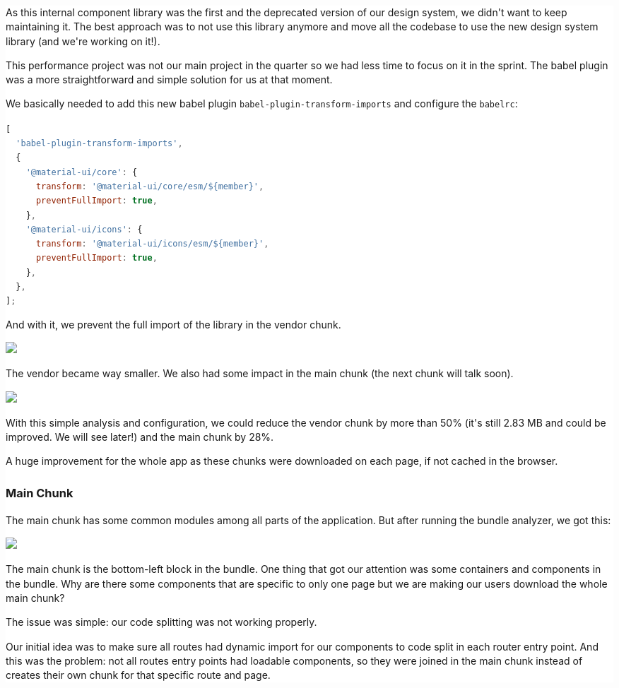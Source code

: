 As this internal component library was the first and the deprecated version of our design system, we didn't want to keep maintaining it. The best approach was to not use this library anymore and move all the codebase to use the new design system library (and we're working on it!).

This performance project was not our main project in the quarter so we had less time to focus on it in the sprint. The babel plugin was a more straightforward and simple solution for us at that moment.

We basically needed to add this new babel plugin `babel-plugin-transform-imports` and configure the `babelrc`:

```jsx
[
  'babel-plugin-transform-imports',
  {
    '@material-ui/core': {
      transform: '@material-ui/core/esm/${member}',
      preventFullImport: true,
    },
    '@material-ui/icons': {
      transform: '@material-ui/icons/esm/${member}',
      preventFullImport: true,
    },
  },
];
```

And with it, we prevent the full import of the library in the vendor chunk.

<img src="/optimizing-the-performance-of-a-react-progressive-web-app/before-after-material-ui.png">

The vendor became way smaller. We also had some impact in the main chunk (the next chunk will talk soon).

<img src="/optimizing-the-performance-of-a-react-progressive-web-app/results-material-ui.png">

With this simple analysis and configuration, we could reduce the vendor chunk by more than 50% (it's still 2.83 MB and could be improved. We will see later!) and the main chunk by 28%.

A huge improvement for the whole app as these chunks were downloaded on each page, if not cached in the browser.

### Main Chunk

The main chunk has some common modules among all parts of the application. But after running the bundle analyzer, we got this:

<img src="/optimizing-the-performance-of-a-react-progressive-web-app/main-chunk-before.png">

The main chunk is the bottom-left block in the bundle. One thing that got our attention was some containers and components in the bundle. Why are there some components that are specific to only one page but we are making our users download the whole main chunk?

The issue was simple: our code splitting was not working properly.

Our initial idea was to make sure all routes had dynamic import for our components to code split in each router entry point. And this was the problem: not all routes entry points had loadable components, so they were joined in the main chunk instead of creates their own chunk for that specific route and page.
